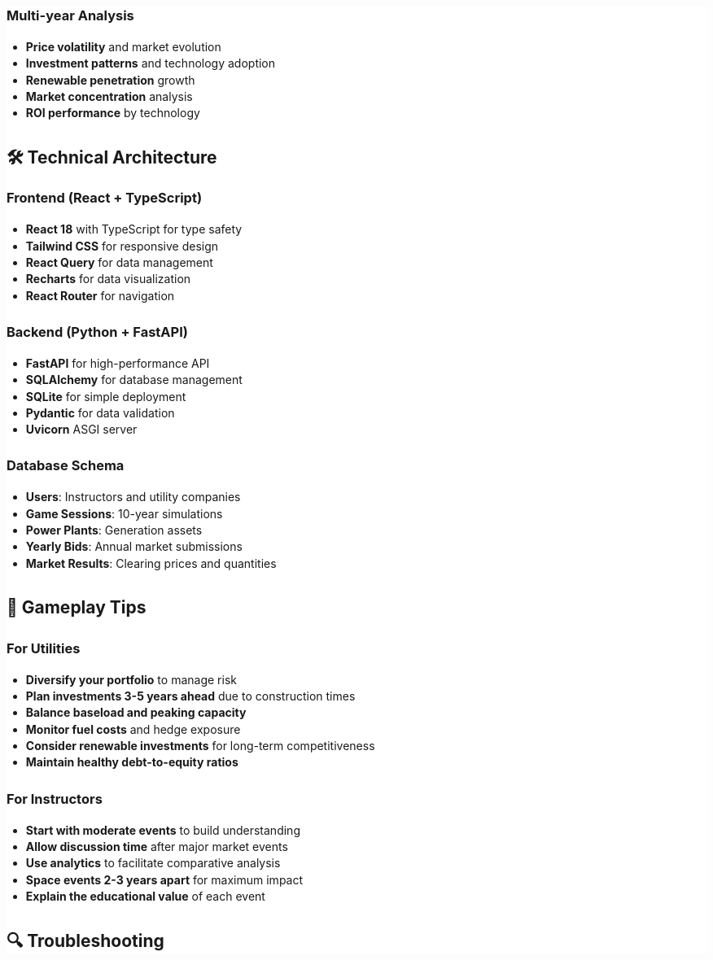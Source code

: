 ### Multi-year Analysis
- **Price volatility** and market evolution
- **Investment patterns** and technology adoption
- **Renewable penetration** growth
- **Market concentration** analysis
- **ROI performance** by technology

## 🛠️ Technical Architecture

### Frontend (React + TypeScript)
- **React 18** with TypeScript for type safety
- **Tailwind CSS** for responsive design
- **React Query** for data management
- **Recharts** for data visualization
- **React Router** for navigation

### Backend (Python + FastAPI)
- **FastAPI** for high-performance API
- **SQLAlchemy** for database management
- **SQLite** for simple deployment
- **Pydantic** for data validation
- **Uvicorn** ASGI server

### Database Schema
- **Users**: Instructors and utility companies
- **Game Sessions**: 10-year simulations
- **Power Plants**: Generation assets
- **Yearly Bids**: Annual market submissions
- **Market Results**: Clearing prices and quantities

## 🎯 Gameplay Tips

### For Utilities
- **Diversify your portfolio** to manage risk
- **Plan investments 3-5 years ahead** due to construction times
- **Balance baseload and peaking capacity**
- **Monitor fuel costs** and hedge exposure
- **Consider renewable investments** for long-term competitiveness
- **Maintain healthy debt-to-equity ratios**

### For Instructors
- **Start with moderate events** to build understanding
- **Allow discussion time** after major market events
- **Use analytics** to facilitate comparative analysis
- **Space events 2-3 years apart** for maximum impact
- **Explain the educational value** of each event

## 🔍 Troubleshooting
